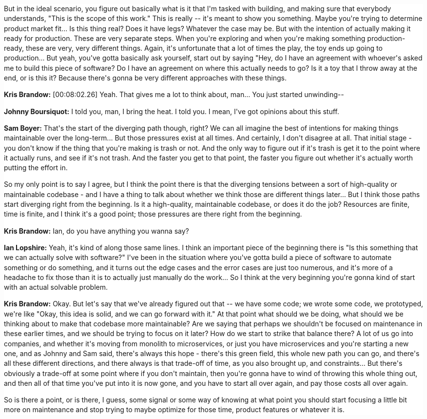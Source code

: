 But in the ideal scenario, you figure out basically what is it that I'm tasked with building, and making sure that everybody understands, "This is the scope of this work." This is really -- it's meant to show you something. Maybe you're trying to determine product market fit... Is this thing real? Does it have legs? Whatever the case may be. But with the intention of actually making it ready for production. These are very separate steps. When you're exploring and when you're making something production-ready, these are very, very different things. Again, it's unfortunate that a lot of times the play, the toy ends up going to production... But yeah, you've gotta basically ask yourself, start out by saying "Hey, do I have an agreement with whoever's asked me to build this piece of software? Do I have an agreement on where this actually needs to go? Is it a toy that I throw away at the end, or is this it? Because there's gonna be very different approaches with these things.

**Kris Brandow:** \[00:08:02.26\] Yeah. That gives me a lot to think about, man... You just started unwinding--

**Johnny Boursiquot:** I told you, man, I bring the heat. I told you. I mean, I've got opinions about this stuff.

**Sam Boyer:** That's the start of the diverging path though, right? We can all imagine the best of intentions for making things maintainable over the long-term... But those pressures exist at all times. And certainly, I don't disagree at all. That initial stage - you don't know if the thing that you're making is trash or not. And the only way to figure out if it's trash is get it to the point where it actually runs, and see if it's not trash. And the faster you get to that point, the faster you figure out whether it's actually worth putting the effort in.

So my only point is to say I agree, but I think the point there is that the diverging tensions between a sort of high-quality or maintainable codebase - and I have a thing to talk about whether we think those are different things later... But I think those paths start diverging right from the beginning. Is it a high-quality, maintainable codebase, or does it do the job? Resources are finite, time is finite, and I think it's a good point; those pressures are there right from the beginning.

**Kris Brandow:** Ian, do you have anything you wanna say?

**Ian Lopshire:** Yeah, it's kind of along those same lines. I think an important piece of the beginning there is "Is this something that we can actually solve with software?" I've been in the situation where you've gotta build a piece of software to automate something or do something, and it turns out the edge cases and the error cases are just too numerous, and it's more of a headache to fix those than it is to actually just manually do the work... So I think at the very beginning you're gonna kind of start with an actual solvable problem.

**Kris Brandow:** Okay. But let's say that we've already figured out that -- we have some code; we wrote some code, we prototyped, we're like "Okay, this idea is solid, and we can go forward with it." At that point what should we be doing, what should we be thinking about to make that codebase more maintainable? Are we saying that perhaps we shouldn't be focused on maintenance in these earlier times, and we should be trying to focus on it later? How do we start to strike that balance there? A lot of us go into companies, and whether it's moving from monolith to microservices, or just you have microservices and you're starting a new one, and as Johnny and Sam said, there's always this hope - there's this green field, this whole new path you can go, and there's all these different directions, and there always is that trade-off of time, as you also brought up, and constraints... But there's obviously a trade-off at some point where if you don't maintain, then you're gonna have to wind of throwing this whole thing out, and then all of that time you've put into it is now gone, and you have to start all over again, and pay those costs all over again.

So is there a point, or is there, I guess, some signal or some way of knowing at what point you should start focusing a little bit more on maintenance and stop trying to maybe optimize for those time, product features or whatever it is.
